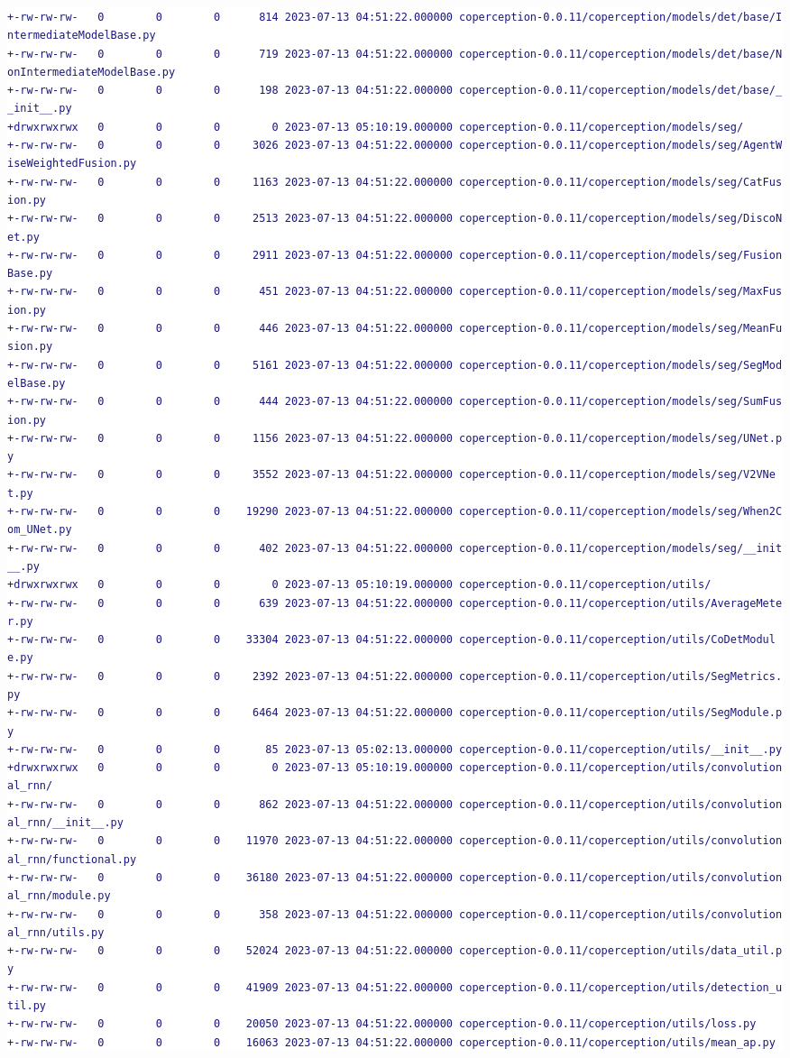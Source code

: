 ```diff
+-rw-rw-rw-   0        0        0      814 2023-07-13 04:51:22.000000 coperception-0.0.11/coperception/models/det/base/IntermediateModelBase.py
+-rw-rw-rw-   0        0        0      719 2023-07-13 04:51:22.000000 coperception-0.0.11/coperception/models/det/base/NonIntermediateModelBase.py
+-rw-rw-rw-   0        0        0      198 2023-07-13 04:51:22.000000 coperception-0.0.11/coperception/models/det/base/__init__.py
+drwxrwxrwx   0        0        0        0 2023-07-13 05:10:19.000000 coperception-0.0.11/coperception/models/seg/
+-rw-rw-rw-   0        0        0     3026 2023-07-13 04:51:22.000000 coperception-0.0.11/coperception/models/seg/AgentWiseWeightedFusion.py
+-rw-rw-rw-   0        0        0     1163 2023-07-13 04:51:22.000000 coperception-0.0.11/coperception/models/seg/CatFusion.py
+-rw-rw-rw-   0        0        0     2513 2023-07-13 04:51:22.000000 coperception-0.0.11/coperception/models/seg/DiscoNet.py
+-rw-rw-rw-   0        0        0     2911 2023-07-13 04:51:22.000000 coperception-0.0.11/coperception/models/seg/FusionBase.py
+-rw-rw-rw-   0        0        0      451 2023-07-13 04:51:22.000000 coperception-0.0.11/coperception/models/seg/MaxFusion.py
+-rw-rw-rw-   0        0        0      446 2023-07-13 04:51:22.000000 coperception-0.0.11/coperception/models/seg/MeanFusion.py
+-rw-rw-rw-   0        0        0     5161 2023-07-13 04:51:22.000000 coperception-0.0.11/coperception/models/seg/SegModelBase.py
+-rw-rw-rw-   0        0        0      444 2023-07-13 04:51:22.000000 coperception-0.0.11/coperception/models/seg/SumFusion.py
+-rw-rw-rw-   0        0        0     1156 2023-07-13 04:51:22.000000 coperception-0.0.11/coperception/models/seg/UNet.py
+-rw-rw-rw-   0        0        0     3552 2023-07-13 04:51:22.000000 coperception-0.0.11/coperception/models/seg/V2VNet.py
+-rw-rw-rw-   0        0        0    19290 2023-07-13 04:51:22.000000 coperception-0.0.11/coperception/models/seg/When2Com_UNet.py
+-rw-rw-rw-   0        0        0      402 2023-07-13 04:51:22.000000 coperception-0.0.11/coperception/models/seg/__init__.py
+drwxrwxrwx   0        0        0        0 2023-07-13 05:10:19.000000 coperception-0.0.11/coperception/utils/
+-rw-rw-rw-   0        0        0      639 2023-07-13 04:51:22.000000 coperception-0.0.11/coperception/utils/AverageMeter.py
+-rw-rw-rw-   0        0        0    33304 2023-07-13 04:51:22.000000 coperception-0.0.11/coperception/utils/CoDetModule.py
+-rw-rw-rw-   0        0        0     2392 2023-07-13 04:51:22.000000 coperception-0.0.11/coperception/utils/SegMetrics.py
+-rw-rw-rw-   0        0        0     6464 2023-07-13 04:51:22.000000 coperception-0.0.11/coperception/utils/SegModule.py
+-rw-rw-rw-   0        0        0       85 2023-07-13 05:02:13.000000 coperception-0.0.11/coperception/utils/__init__.py
+drwxrwxrwx   0        0        0        0 2023-07-13 05:10:19.000000 coperception-0.0.11/coperception/utils/convolutional_rnn/
+-rw-rw-rw-   0        0        0      862 2023-07-13 04:51:22.000000 coperception-0.0.11/coperception/utils/convolutional_rnn/__init__.py
+-rw-rw-rw-   0        0        0    11970 2023-07-13 04:51:22.000000 coperception-0.0.11/coperception/utils/convolutional_rnn/functional.py
+-rw-rw-rw-   0        0        0    36180 2023-07-13 04:51:22.000000 coperception-0.0.11/coperception/utils/convolutional_rnn/module.py
+-rw-rw-rw-   0        0        0      358 2023-07-13 04:51:22.000000 coperception-0.0.11/coperception/utils/convolutional_rnn/utils.py
+-rw-rw-rw-   0        0        0    52024 2023-07-13 04:51:22.000000 coperception-0.0.11/coperception/utils/data_util.py
+-rw-rw-rw-   0        0        0    41909 2023-07-13 04:51:22.000000 coperception-0.0.11/coperception/utils/detection_util.py
+-rw-rw-rw-   0        0        0    20050 2023-07-13 04:51:22.000000 coperception-0.0.11/coperception/utils/loss.py
+-rw-rw-rw-   0        0        0    16063 2023-07-13 04:51:22.000000 coperception-0.0.11/coperception/utils/mean_ap.py
```